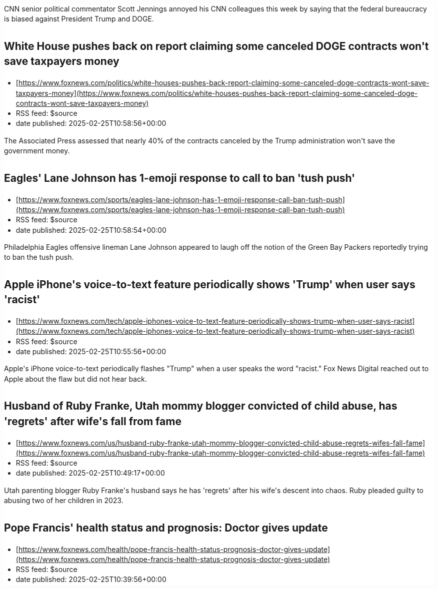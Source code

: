 CNN senior political commentator Scott Jennings annoyed his CNN colleagues this week by saying that the federal bureaucracy is biased against President Trump and DOGE.

## White House pushes back on report claiming some canceled DOGE contracts won't save taxpayers money
 - [https://www.foxnews.com/politics/white-houses-pushes-back-report-claiming-some-canceled-doge-contracts-wont-save-taxpayers-money](https://www.foxnews.com/politics/white-houses-pushes-back-report-claiming-some-canceled-doge-contracts-wont-save-taxpayers-money)
 - RSS feed: $source
 - date published: 2025-02-25T10:58:56+00:00

The Associated Press assessed that nearly 40% of the contracts canceled by the Trump administration won&apos;t save the government money.

## Eagles' Lane Johnson has 1-emoji response to call to ban 'tush push'
 - [https://www.foxnews.com/sports/eagles-lane-johnson-has-1-emoji-response-call-ban-tush-push](https://www.foxnews.com/sports/eagles-lane-johnson-has-1-emoji-response-call-ban-tush-push)
 - RSS feed: $source
 - date published: 2025-02-25T10:58:54+00:00

Philadelphia Eagles offensive lineman Lane Johnson appeared to laugh off the notion of the Green Bay Packers reportedly trying to ban the tush push.

## Apple iPhone's voice-to-text feature periodically shows 'Trump' when user says 'racist'
 - [https://www.foxnews.com/tech/apple-iphones-voice-to-text-feature-periodically-shows-trump-when-user-says-racist](https://www.foxnews.com/tech/apple-iphones-voice-to-text-feature-periodically-shows-trump-when-user-says-racist)
 - RSS feed: $source
 - date published: 2025-02-25T10:55:56+00:00

Apple&apos;s iPhone voice-to-text periodically flashes &quot;Trump&quot; when a user speaks the word &quot;racist.&quot; Fox News Digital reached out to Apple about the flaw but did not hear back.

## Husband of Ruby Franke, Utah mommy blogger convicted of child abuse, has 'regrets' after wife's fall from fame
 - [https://www.foxnews.com/us/husband-ruby-franke-utah-mommy-blogger-convicted-child-abuse-regrets-wifes-fall-fame](https://www.foxnews.com/us/husband-ruby-franke-utah-mommy-blogger-convicted-child-abuse-regrets-wifes-fall-fame)
 - RSS feed: $source
 - date published: 2025-02-25T10:49:17+00:00

Utah parenting blogger Ruby Franke&apos;s husband says he has &apos;regrets&apos; after his wife&apos;s descent into chaos. Ruby pleaded guilty to abusing two of her children in 2023.

## Pope Francis' health status and prognosis: Doctor gives update
 - [https://www.foxnews.com/health/pope-francis-health-status-prognosis-doctor-gives-update](https://www.foxnews.com/health/pope-francis-health-status-prognosis-doctor-gives-update)
 - RSS feed: $source
 - date published: 2025-02-25T10:39:56+00:00
